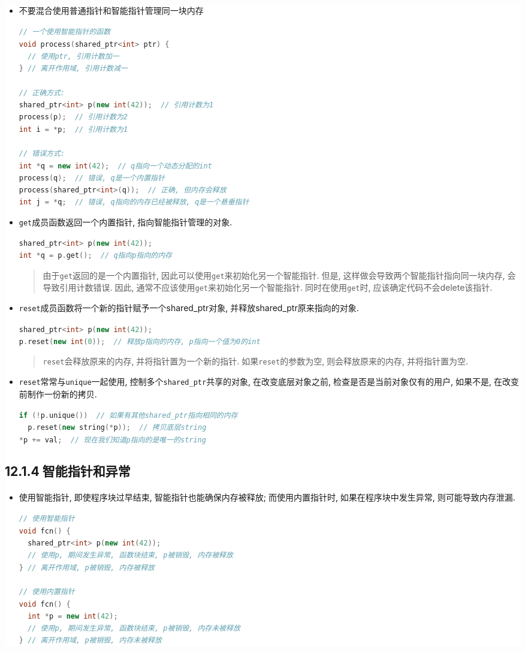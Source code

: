 * 不要混合使用普通指针和智能指针管理同一块内存
  ```cpp
  // 一个使用智能指针的函数
  void process(shared_ptr<int> ptr) {
    // 使用ptr, 引用计数加一
  } // 离开作用域, 引用计数减一

  // 正确方式:
  shared_ptr<int> p(new int(42));  // 引用计数为1
  process(p);  // 引用计数为2
  int i = *p;  // 引用计数为1

  // 错误方式:
  int *q = new int(42);  // q指向一个动态分配的int
  process(q);  // 错误, q是一个内置指针
  process(shared_ptr<int>(q));  // 正确, 但内存会释放
  int j = *q;  // 错误, q指向的内存已经被释放, q是一个悬垂指针
  ```

* `get`成员函数返回一个内置指针, 指向智能指针管理的对象.
  ```cpp
  shared_ptr<int> p(new int(42));
  int *q = p.get();  // q指向p指向的内存
  ```
  > 由于`get`返回的是一个内置指针, 因此可以使用`get`来初始化另一个智能指针. 但是, 这样做会导致两个智能指针指向同一块内存, 会导致引用计数错误. 因此, 通常不应该使用`get`来初始化另一个智能指针. 同时在使用`get`时, 应该确定代码不会delete该指针.

* `reset`成员函数将一个新的指针赋予一个shared_ptr对象, 并释放shared_ptr原来指向的对象.
  ```cpp
  shared_ptr<int> p(new int(42));
  p.reset(new int(0));  // 释放p指向的内存, p指向一个值为0的int
  ```
  > `reset`会释放原来的内存, 并将指针置为一个新的指针. 如果`reset`的参数为空, 则会释放原来的内存, 并将指针置为空.

* `reset`常常与`unique`一起使用, 控制多个`shared_ptr`共享的对象, 在改变底层对象之前, 检查是否是当前对象仅有的用户, 如果不是, 在改变前制作一份新的拷贝.
  ```cpp
  if (!p.unique())  // 如果有其他shared_ptr指向相同的内存
    p.reset(new string(*p));  // 拷贝底层string
  *p += val;  // 现在我们知道p指向的是唯一的string
  ```

## 12.1.4 智能指针和异常
* 使用智能指针, 即使程序块过早结束, 智能指针也能确保内存被释放; 而使用内置指针时, 如果在程序块中发生异常, 则可能导致内存泄漏.
  ```cpp
  // 使用智能指针
  void fcn() {
    shared_ptr<int> p(new int(42));
    // 使用p, 期间发生异常, 函数块结束, p被销毁, 内存被释放
  } // 离开作用域, p被销毁, 内存被释放

  // 使用内置指针
  void fcn() {
    int *p = new int(42);
    // 使用p, 期间发生异常, 函数块结束, p被销毁, 内存未被释放
  } // 离开作用域, p被销毁, 内存未被释放
  ```
